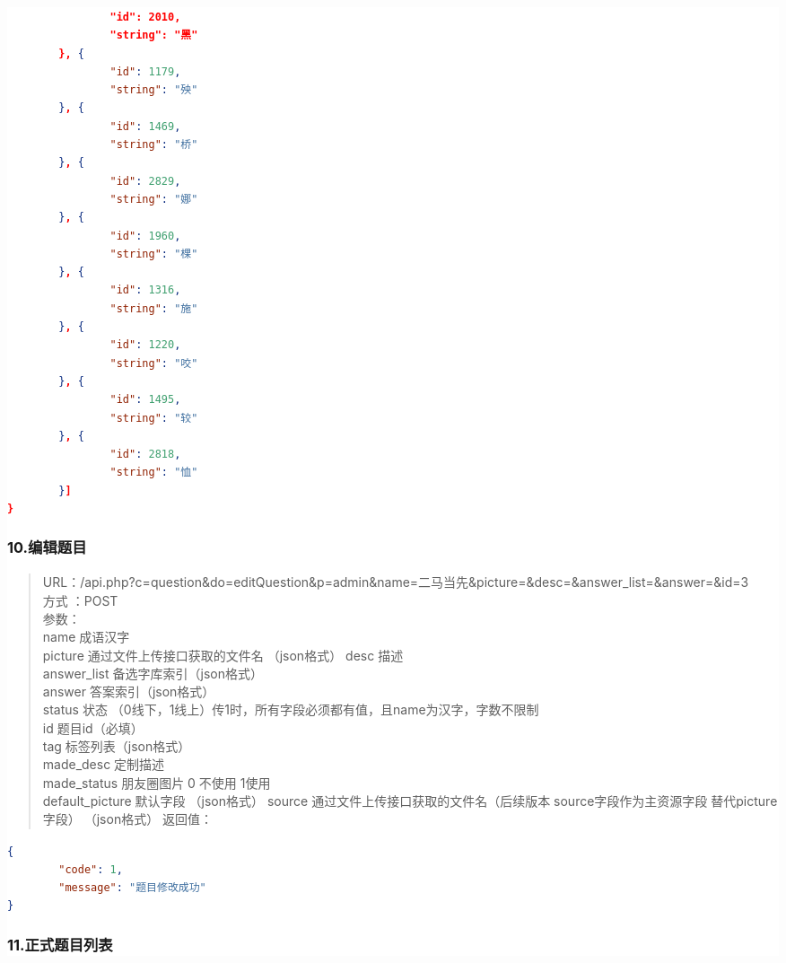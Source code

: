```json
                "id": 2010,
                "string": "黑"
        }, {
                "id": 1179,
                "string": "殃"
        }, {
                "id": 1469,
                "string": "桥"
        }, {
                "id": 2829,
                "string": "娜"
        }, {
                "id": 1960,
                "string": "棵"
        }, {
                "id": 1316,
                "string": "施"
        }, {
                "id": 1220,
                "string": "咬"
        }, {
                "id": 1495,
                "string": "较"
        }, {
                "id": 2818,
                "string": "恤"
        }]
}
```
### 10.编辑题目
>URL：/api.php?c=question&do=editQuestion&p=admin&name=二马当先&picture=&desc=&answer_list=&answer=&id=3  
方式 ：POST  
参数：  
name    成语汉字  
picture    通过文件上传接口获取的文件名  （json格式） 
desc    描述  
answer_list    备选字库索引（json格式）  
answer    答案索引（json格式）  
status    状态 （0线下，1线上）传1时，所有字段必须都有值，且name为汉字，字数不限制  
id    题目id（必填）  
tag    标签列表（json格式）     
made_desc   定制描述        
made_status   朋友圈图片  0 不使用  1使用     
default_picture       默认字段  （json格式） 
source      通过文件上传接口获取的文件名（后续版本 source字段作为主资源字段  替代picture字段）   （json格式） 
返回值：
```json
{
        "code": 1,
        "message": "题目修改成功"
}
```
### 11.正式题目列表
